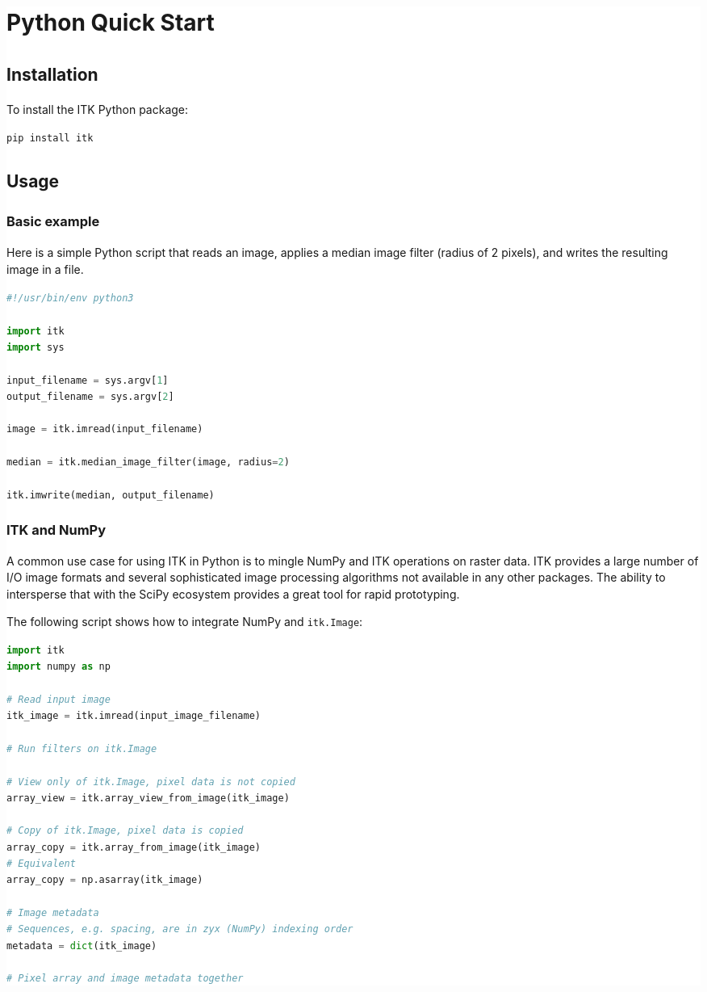 # Python Quick Start

## Installation

To install the ITK Python package:

```bash
pip install itk
```

## Usage

### Basic example

Here is a simple Python script that reads an image, applies a median image filter (radius of 2 pixels), and writes the resulting image in a file.

```python
#!/usr/bin/env python3

import itk
import sys

input_filename = sys.argv[1]
output_filename = sys.argv[2]

image = itk.imread(input_filename)

median = itk.median_image_filter(image, radius=2)

itk.imwrite(median, output_filename)
```

### ITK and NumPy

A common use case for using ITK in Python is to mingle NumPy and ITK operations on raster data. ITK provides a large number of I/O image formats and several sophisticated image processing algorithms not available in any other packages. The ability to intersperse that with the SciPy ecosystem provides a great tool for rapid prototyping.

The following script shows how to integrate NumPy and `itk.Image`:

```python
import itk
import numpy as np

# Read input image
itk_image = itk.imread(input_image_filename)

# Run filters on itk.Image

# View only of itk.Image, pixel data is not copied
array_view = itk.array_view_from_image(itk_image)

# Copy of itk.Image, pixel data is copied
array_copy = itk.array_from_image(itk_image)
# Equivalent
array_copy = np.asarray(itk_image)

# Image metadata
# Sequences, e.g. spacing, are in zyx (NumPy) indexing order
metadata = dict(itk_image)

# Pixel array and image metadata together
```
